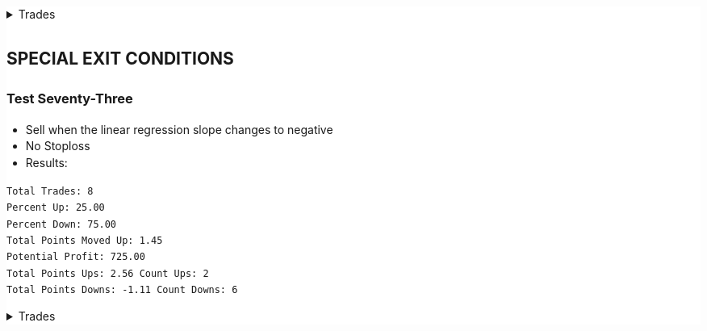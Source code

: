 <details><summary>Trades</summary></details>

## SPECIAL EXIT CONDITIONS 

### Test Seventy-Three
* Sell when the linear regression slope changes to negative
* No Stoploss
* Results:
```
Total Trades: 8
Percent Up: 25.00
Percent Down: 75.00
Total Points Moved Up: 1.45
Potential Profit: 725.00
Total Points Ups: 2.56 Count Ups: 2
Total Points Downs: -1.11 Count Downs: 6
```

<details><summary>Trades</summary>

